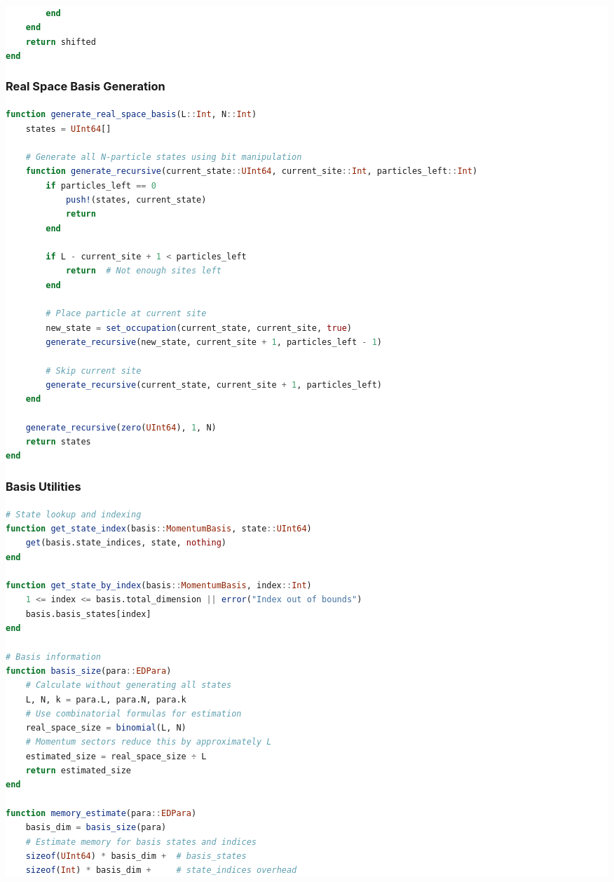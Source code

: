 ```julia
        end
    end
    return shifted
end
```

### Real Space Basis Generation
```julia
function generate_real_space_basis(L::Int, N::Int)
    states = UInt64[]
    
    # Generate all N-particle states using bit manipulation
    function generate_recursive(current_state::UInt64, current_site::Int, particles_left::Int)
        if particles_left == 0
            push!(states, current_state)
            return
        end
        
        if L - current_site + 1 < particles_left
            return  # Not enough sites left
        end
        
        # Place particle at current site
        new_state = set_occupation(current_state, current_site, true)
        generate_recursive(new_state, current_site + 1, particles_left - 1)
        
        # Skip current site
        generate_recursive(current_state, current_site + 1, particles_left)
    end
    
    generate_recursive(zero(UInt64), 1, N)
    return states
end
```

### Basis Utilities
```julia
# State lookup and indexing
function get_state_index(basis::MomentumBasis, state::UInt64)
    get(basis.state_indices, state, nothing)
end

function get_state_by_index(basis::MomentumBasis, index::Int)
    1 <= index <= basis.total_dimension || error("Index out of bounds")
    basis.basis_states[index]
end

# Basis information
function basis_size(para::EDPara)
    # Calculate without generating all states
    L, N, k = para.L, para.N, para.k
    # Use combinatorial formulas for estimation
    real_space_size = binomial(L, N)
    # Momentum sectors reduce this by approximately L
    estimated_size = real_space_size ÷ L
    return estimated_size
end

function memory_estimate(para::EDPara)
    basis_dim = basis_size(para)
    # Estimate memory for basis states and indices
    sizeof(UInt64) * basis_dim +  # basis_states
    sizeof(Int) * basis_dim +     # state_indices overhead
```
